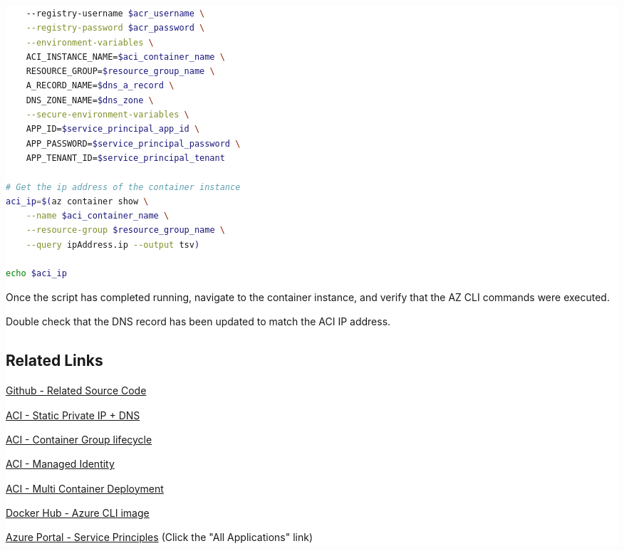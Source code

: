 ```bash
    --registry-username $acr_username \
    --registry-password $acr_password \
    --environment-variables \
    ACI_INSTANCE_NAME=$aci_container_name \
    RESOURCE_GROUP=$resource_group_name \
    A_RECORD_NAME=$dns_a_record \
    DNS_ZONE_NAME=$dns_zone \
    --secure-environment-variables \
    APP_ID=$service_principal_app_id \
    APP_PASSWORD=$service_principal_password \
    APP_TENANT_ID=$service_principal_tenant

# Get the ip address of the container instance
aci_ip=$(az container show \
    --name $aci_container_name \
    --resource-group $resource_group_name \
    --query ipAddress.ip --output tsv)

echo $aci_ip

```

Once the script has completed running, navigate to the container instance, and verify that the AZ CLI commands were executed.

Double check that the DNS record has been updated to match the ACI IP address.

## Related Links

[Github - Related Source Code](https://github.com/Garyljackson/PrivateAciDnsUpdate)

[ACI - Static Private IP + DNS](https://docs.microsoft.com/en-us/answers/questions/200596/azure-container-instance-in-a-vnet-doesn39t-suppor.html)

[ACI - Container Group lifecycle](https://docs.microsoft.com/en-us/azure/container-instances/container-instances-container-groups#what-is-a-container-group)

[ACI - Managed Identity](https://docs.microsoft.com/en-us/azure/container-instances/container-instances-virtual-network-concepts#other-limitations)

[ACI - Multi Container Deployment](https://docs.microsoft.com/en-us/azure/container-instances/container-instances-multi-container-yaml)

[Docker Hub - Azure CLI image](https://hub.docker.com/_/microsoft-azure-cli)

[Azure Portal - Service Principles](https://portal.azure.com/#blade/Microsoft_AAD_IAM/ActiveDirectoryMenuBlade/RegisteredApps) (Click the "All Applications" link)
